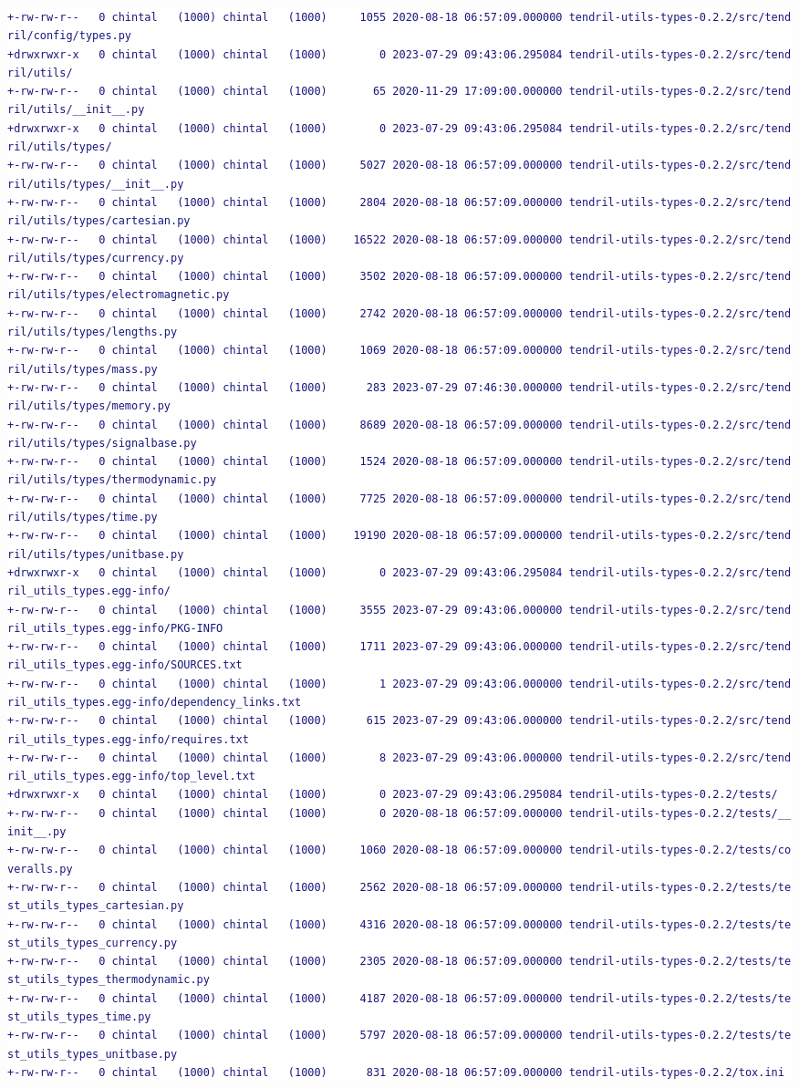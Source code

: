 ```diff
+-rw-rw-r--   0 chintal   (1000) chintal   (1000)     1055 2020-08-18 06:57:09.000000 tendril-utils-types-0.2.2/src/tendril/config/types.py
+drwxrwxr-x   0 chintal   (1000) chintal   (1000)        0 2023-07-29 09:43:06.295084 tendril-utils-types-0.2.2/src/tendril/utils/
+-rw-rw-r--   0 chintal   (1000) chintal   (1000)       65 2020-11-29 17:09:00.000000 tendril-utils-types-0.2.2/src/tendril/utils/__init__.py
+drwxrwxr-x   0 chintal   (1000) chintal   (1000)        0 2023-07-29 09:43:06.295084 tendril-utils-types-0.2.2/src/tendril/utils/types/
+-rw-rw-r--   0 chintal   (1000) chintal   (1000)     5027 2020-08-18 06:57:09.000000 tendril-utils-types-0.2.2/src/tendril/utils/types/__init__.py
+-rw-rw-r--   0 chintal   (1000) chintal   (1000)     2804 2020-08-18 06:57:09.000000 tendril-utils-types-0.2.2/src/tendril/utils/types/cartesian.py
+-rw-rw-r--   0 chintal   (1000) chintal   (1000)    16522 2020-08-18 06:57:09.000000 tendril-utils-types-0.2.2/src/tendril/utils/types/currency.py
+-rw-rw-r--   0 chintal   (1000) chintal   (1000)     3502 2020-08-18 06:57:09.000000 tendril-utils-types-0.2.2/src/tendril/utils/types/electromagnetic.py
+-rw-rw-r--   0 chintal   (1000) chintal   (1000)     2742 2020-08-18 06:57:09.000000 tendril-utils-types-0.2.2/src/tendril/utils/types/lengths.py
+-rw-rw-r--   0 chintal   (1000) chintal   (1000)     1069 2020-08-18 06:57:09.000000 tendril-utils-types-0.2.2/src/tendril/utils/types/mass.py
+-rw-rw-r--   0 chintal   (1000) chintal   (1000)      283 2023-07-29 07:46:30.000000 tendril-utils-types-0.2.2/src/tendril/utils/types/memory.py
+-rw-rw-r--   0 chintal   (1000) chintal   (1000)     8689 2020-08-18 06:57:09.000000 tendril-utils-types-0.2.2/src/tendril/utils/types/signalbase.py
+-rw-rw-r--   0 chintal   (1000) chintal   (1000)     1524 2020-08-18 06:57:09.000000 tendril-utils-types-0.2.2/src/tendril/utils/types/thermodynamic.py
+-rw-rw-r--   0 chintal   (1000) chintal   (1000)     7725 2020-08-18 06:57:09.000000 tendril-utils-types-0.2.2/src/tendril/utils/types/time.py
+-rw-rw-r--   0 chintal   (1000) chintal   (1000)    19190 2020-08-18 06:57:09.000000 tendril-utils-types-0.2.2/src/tendril/utils/types/unitbase.py
+drwxrwxr-x   0 chintal   (1000) chintal   (1000)        0 2023-07-29 09:43:06.295084 tendril-utils-types-0.2.2/src/tendril_utils_types.egg-info/
+-rw-rw-r--   0 chintal   (1000) chintal   (1000)     3555 2023-07-29 09:43:06.000000 tendril-utils-types-0.2.2/src/tendril_utils_types.egg-info/PKG-INFO
+-rw-rw-r--   0 chintal   (1000) chintal   (1000)     1711 2023-07-29 09:43:06.000000 tendril-utils-types-0.2.2/src/tendril_utils_types.egg-info/SOURCES.txt
+-rw-rw-r--   0 chintal   (1000) chintal   (1000)        1 2023-07-29 09:43:06.000000 tendril-utils-types-0.2.2/src/tendril_utils_types.egg-info/dependency_links.txt
+-rw-rw-r--   0 chintal   (1000) chintal   (1000)      615 2023-07-29 09:43:06.000000 tendril-utils-types-0.2.2/src/tendril_utils_types.egg-info/requires.txt
+-rw-rw-r--   0 chintal   (1000) chintal   (1000)        8 2023-07-29 09:43:06.000000 tendril-utils-types-0.2.2/src/tendril_utils_types.egg-info/top_level.txt
+drwxrwxr-x   0 chintal   (1000) chintal   (1000)        0 2023-07-29 09:43:06.295084 tendril-utils-types-0.2.2/tests/
+-rw-rw-r--   0 chintal   (1000) chintal   (1000)        0 2020-08-18 06:57:09.000000 tendril-utils-types-0.2.2/tests/__init__.py
+-rw-rw-r--   0 chintal   (1000) chintal   (1000)     1060 2020-08-18 06:57:09.000000 tendril-utils-types-0.2.2/tests/coveralls.py
+-rw-rw-r--   0 chintal   (1000) chintal   (1000)     2562 2020-08-18 06:57:09.000000 tendril-utils-types-0.2.2/tests/test_utils_types_cartesian.py
+-rw-rw-r--   0 chintal   (1000) chintal   (1000)     4316 2020-08-18 06:57:09.000000 tendril-utils-types-0.2.2/tests/test_utils_types_currency.py
+-rw-rw-r--   0 chintal   (1000) chintal   (1000)     2305 2020-08-18 06:57:09.000000 tendril-utils-types-0.2.2/tests/test_utils_types_thermodynamic.py
+-rw-rw-r--   0 chintal   (1000) chintal   (1000)     4187 2020-08-18 06:57:09.000000 tendril-utils-types-0.2.2/tests/test_utils_types_time.py
+-rw-rw-r--   0 chintal   (1000) chintal   (1000)     5797 2020-08-18 06:57:09.000000 tendril-utils-types-0.2.2/tests/test_utils_types_unitbase.py
+-rw-rw-r--   0 chintal   (1000) chintal   (1000)      831 2020-08-18 06:57:09.000000 tendril-utils-types-0.2.2/tox.ini
```
